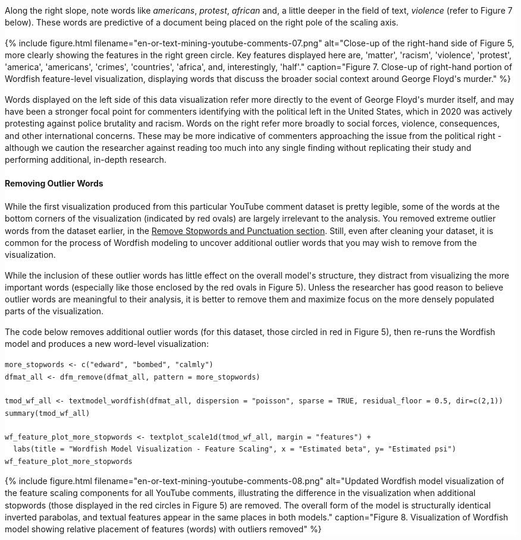 Along the right slope, note words like _americans_, _protest_, _african_ and, a little deeper in the field of text, _violence_ (refer to Figure 7 below). These words are predictive of a document being placed on the right pole of the scaling axis. 

{% include figure.html filename="en-or-text-mining-youtube-comments-07.png" alt="Close-up of the right-hand side of Figure 5, more clearly showing the features in the right green circle. Key features displayed here are, 'matter', 'racism', 'violence', 'protest', 'america', 'americans', 'crimes', 'countries', 'africa', and, interestingly, 'half'." caption="Figure 7. Close-up of right-hand portion of Wordfish feature-level visualization, displaying words that discuss the broader social context around George Floyd's murder." %}

Words displayed on the left side of this data visualization refer more directly to the event of George Floyd's murder itself, and may have been a stronger focal point for commenters identifying with the political left in the United States, which in 2020 was actively protesting against police brutality and racism. Words on the right refer more broadly to social forces, violence, consequences, and other international concerns. These may be more indicative of commenters approaching the issue from the political right - although we caution the researcher against reading too much into any single finding without replicating their study and performing additional, in-depth research.

#### Removing Outlier Words

While the first visualization produced from this particular YouTube comment dataset is pretty legible, some of the words at the bottom corners of the visualization (indicated by red ovals) are largely irrelevant to the analysis. You removed extreme outlier words from the dataset earlier, in the [Remove Stopwords and Punctuation section](#Remove-Stopwords-and-Punctuation). Still, even after cleaning your dataset, it is common for the process of Wordfish modeling to uncover additional outlier words that you may wish to remove from the visualization. 

While the inclusion of these outlier words has little effect on the overall model's structure, they distract from visualizing the more important words (especially like those enclosed by the red ovals in Figure 5). Unless the researcher has good reason to believe outlier words are meaningful to their analysis, it is better to remove them and maximize focus on the more densely populated parts of the visualization.

The code below removes additional outlier words (for this dataset, those circled in red in Figure 5), then re-runs the Wordfish model and produces a new word-level visualization:

```
more_stopwords <- c("edward", "bombed", "calmly")
dfmat_all <- dfm_remove(dfmat_all, pattern = more_stopwords)

tmod_wf_all <- textmodel_wordfish(dfmat_all, dispersion = "poisson", sparse = TRUE, residual_floor = 0.5, dir=c(2,1))
summary(tmod_wf_all)

wf_feature_plot_more_stopwords <- textplot_scale1d(tmod_wf_all, margin = "features") + 
  labs(title = "Wordfish Model Visualization - Feature Scaling", x = "Estimated beta", y= "Estimated psi") 
wf_feature_plot_more_stopwords
```

{% include figure.html filename="en-or-text-mining-youtube-comments-08.png" alt="Updated Wordfish model visualization of the feature scaling components for all YouTube comments, illustrating the difference in the visualization when additional stopwords (those displayed in the red circles in Figure 5) are removed.  The overall form of the model is structurally identical inverted parabolas, and textual features appear in the same places in both models." caption="Figure 8. Visualization of Wordfish model showing relative placement of features (words) with outliers removed" %}
